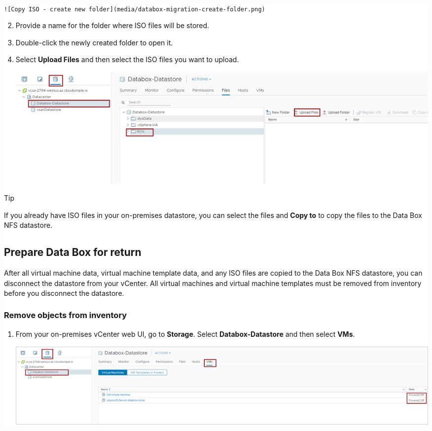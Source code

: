     ![Copy ISO - create new folder](media/databox-migration-create-folder.png)

2. Provide a name for the folder where ISO files will be stored.

3. Double-click the newly created folder to open it.

4. Select **Upload Files** and then select the ISO files you want to upload.
    
    ![Copy ISO - upload files](media/databox-migration-upload-iso.png)

> [!TIP]
> If you already have ISO files in your on-premises datastore, you can select the files and **Copy to** to copy the files to the Data Box NFS datastore.


## Prepare Data Box for return

After all virtual machine data, virtual machine template data, and any ISO files are copied to the Data Box NFS datastore, you can disconnect the datastore from your vCenter. All virtual machines and virtual machine templates must be removed from inventory before you disconnect the datastore.

### Remove objects from inventory

1. From your on-premises vCenter web UI, go to **Storage**. Select **Databox-Datastore** and then select **VMs**.

    ![Remove virtual machines from inventory - turned off](media/databox-migration-select-databox-vm.png)
